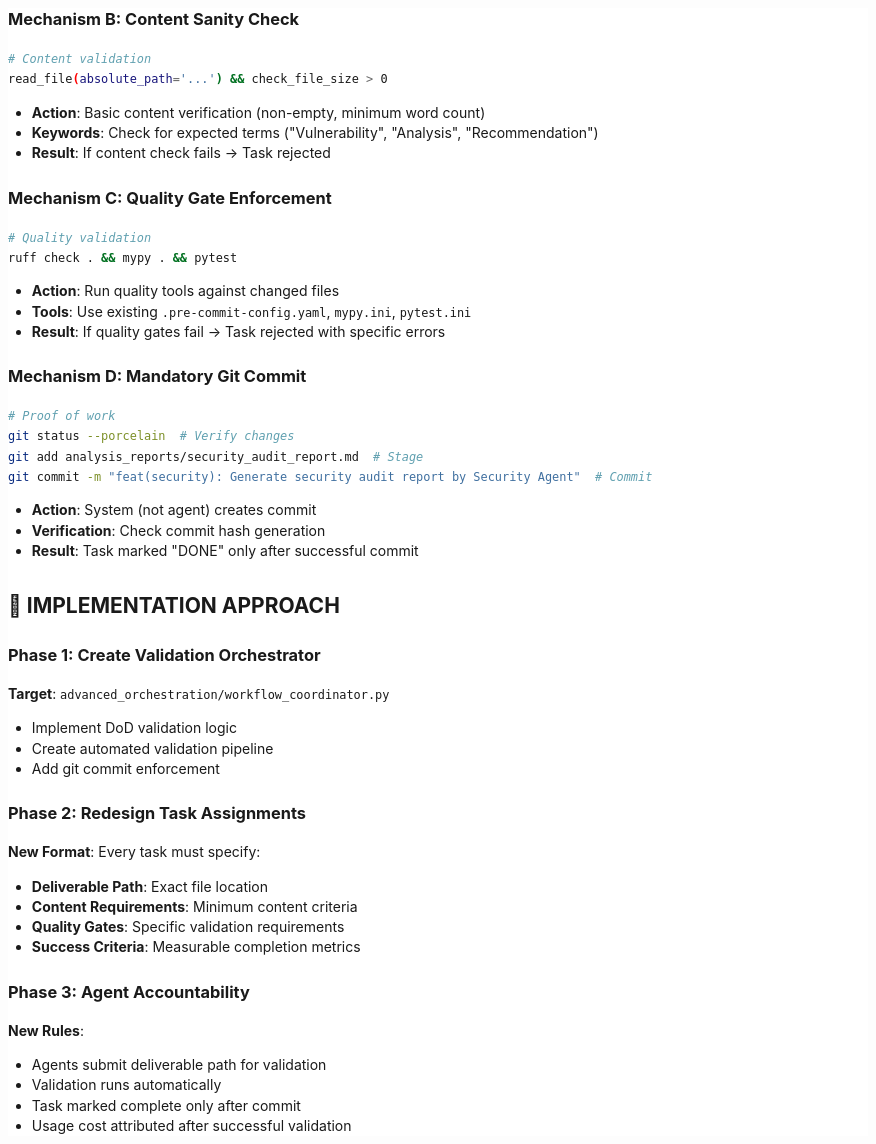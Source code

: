 ### **Mechanism B: Content Sanity Check**
```bash
# Content validation
read_file(absolute_path='...') && check_file_size > 0
```
- **Action**: Basic content verification (non-empty, minimum word count)
- **Keywords**: Check for expected terms ("Vulnerability", "Analysis", "Recommendation")
- **Result**: If content check fails → Task rejected

### **Mechanism C: Quality Gate Enforcement**
```bash
# Quality validation
ruff check . && mypy . && pytest
```
- **Action**: Run quality tools against changed files
- **Tools**: Use existing `.pre-commit-config.yaml`, `mypy.ini`, `pytest.ini`
- **Result**: If quality gates fail → Task rejected with specific errors

### **Mechanism D: Mandatory Git Commit**
```bash
# Proof of work
git status --porcelain  # Verify changes
git add analysis_reports/security_audit_report.md  # Stage
git commit -m "feat(security): Generate security audit report by Security Agent"  # Commit
```
- **Action**: System (not agent) creates commit
- **Verification**: Check commit hash generation
- **Result**: Task marked "DONE" only after successful commit

## 🚀 **IMPLEMENTATION APPROACH**

### **Phase 1: Create Validation Orchestrator**
**Target**: `advanced_orchestration/workflow_coordinator.py`
- Implement DoD validation logic
- Create automated validation pipeline
- Add git commit enforcement

### **Phase 2: Redesign Task Assignments**
**New Format**: Every task must specify:
- **Deliverable Path**: Exact file location
- **Content Requirements**: Minimum content criteria
- **Quality Gates**: Specific validation requirements
- **Success Criteria**: Measurable completion metrics

### **Phase 3: Agent Accountability**
**New Rules**:
- Agents submit deliverable path for validation
- Validation runs automatically
- Task marked complete only after commit
- Usage cost attributed after successful validation
